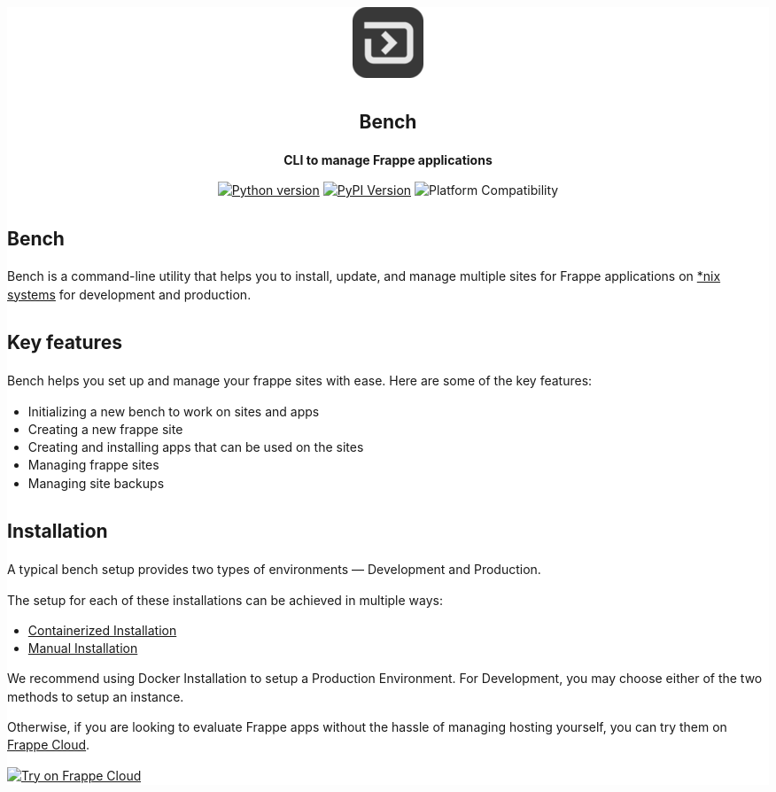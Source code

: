 <div align="center">

![Logo](resources/logo.png)

## Bench
**CLI to manage Frappe applications**


[![Python version](https://img.shields.io/badge/python-%3E=_3.10-green.svg)](https://www.python.org/downloads/)
[![PyPI Version](https://badge.fury.io/py/frappe-bench.svg)](https://pypi.org/project/frappe-bench)
![Platform Compatibility](https://img.shields.io/badge/platform-linux%20%7C%20macos-blue)

</div>

## Bench

Bench is a command-line utility that helps you to install, update, and manage multiple sites for Frappe applications on [*nix systems](https://en.wikipedia.org/wiki/Unix-like) for development and production.

## Key features

Bench helps you set up and manage your frappe sites with ease. Here are some of the key features:
- Initializing a new bench to work on sites and apps
- Creating a new frappe site
- Creating and installing apps that can be used on the sites
- Managing frappe sites
- Managing site backups

## Installation

A typical bench setup provides two types of environments &mdash; Development and Production.

The setup for each of these installations can be achieved in multiple ways:

 - [Containerized Installation](#containerized-installation)
 - [Manual Installation](https://docs.frappe.io/framework/user/en/tutorial/install-and-setup-bench)

We recommend using Docker Installation to setup a Production Environment. For Development, you may choose either of the two methods to setup an instance.

Otherwise, if you are looking to evaluate Frappe apps without the hassle of managing hosting yourself, you can try them on [Frappe Cloud](https://frappecloud.com/).

<div>
	<a href="https://frappecloud.com/dashboard/signup" target="_blank">
		<picture>
			<source media="(prefers-color-scheme: dark)" srcset="https://frappe.io/files/try-on-fc-white.png">
			<img src="https://frappe.io/files/try-on-fc-black.png" alt="Try on Frappe Cloud" height="28" />
		</picture>
	</a>
</div>
